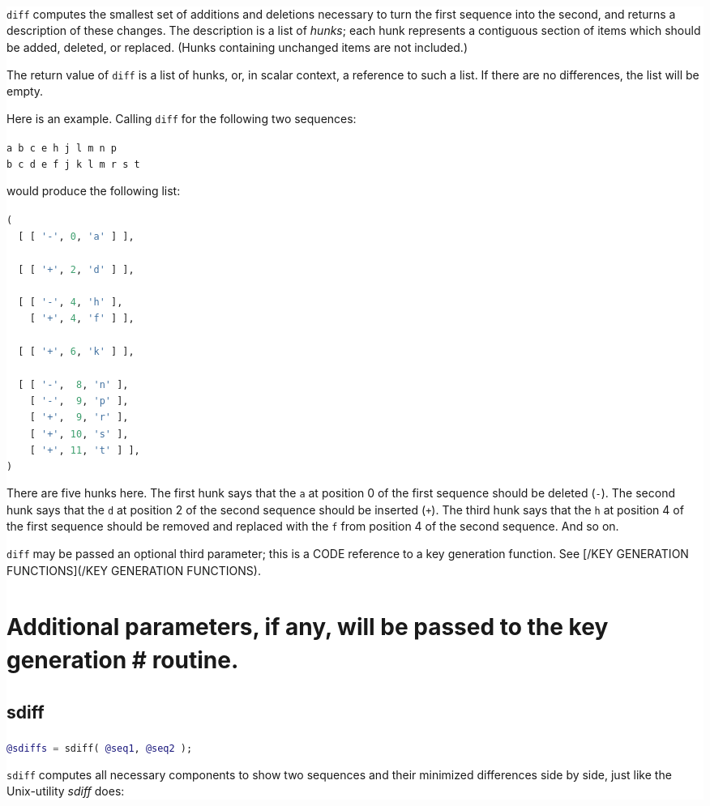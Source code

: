 `diff` computes the smallest set of additions and deletions necessary to turn the first sequence into the second, and returns a description of these changes. The description is a list of *hunks*; each hunk represents a contiguous section of items which should be added, deleted, or replaced. (Hunks containing unchanged items are not included.)

The return value of `diff` is a list of hunks, or, in scalar context, a reference to such a list. If there are no differences, the list will be empty.

Here is an example. Calling `diff` for the following two sequences:

    a b c e h j l m n p
    b c d e f j k l m r s t

would produce the following list:

```raku
(
  [ [ '-', 0, 'a' ] ],

  [ [ '+', 2, 'd' ] ],

  [ [ '-', 4, 'h' ],
    [ '+', 4, 'f' ] ],

  [ [ '+', 6, 'k' ] ],

  [ [ '-',  8, 'n' ],
    [ '-',  9, 'p' ],
    [ '+',  9, 'r' ],
    [ '+', 10, 's' ],
    [ '+', 11, 't' ] ],
)
```

There are five hunks here. The first hunk says that the `a` at position 0 of the first sequence should be deleted (`-`). The second hunk says that the `d` at position 2 of the second sequence should be inserted (`+`). The third hunk says that the `h` at position 4 of the first sequence should be removed and replaced with the `f` from position 4 of the second sequence. And so on.

`diff` may be passed an optional third parameter; this is a CODE reference to a key generation function. See [/KEY GENERATION FUNCTIONS](/KEY GENERATION FUNCTIONS).

# Additional parameters, if any, will be passed to the key generation # routine.

sdiff
-----

```raku
@sdiffs = sdiff( @seq1, @seq2 );
```

`sdiff` computes all necessary components to show two sequences and their minimized differences side by side, just like the Unix-utility *sdiff* does:
